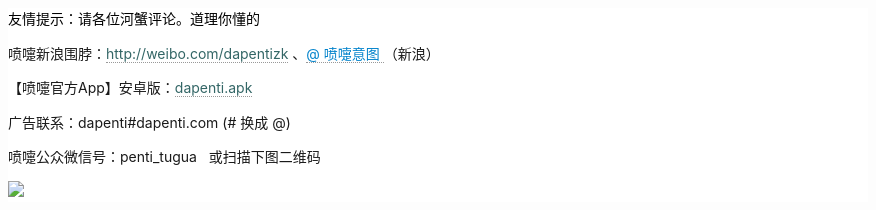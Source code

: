 <p style="TEXT-TRANSFORM: none; BACKGROUND-COLOR: rgb(255,255,255); TEXT-INDENT: 0px; FONT: 14px/22px Verdana, tahoma, Arial, Helvetica, sans-serif; WHITE-SPACE: normal; LETTER-SPACING: normal; COLOR: rgb(0,0,0); WORD-SPACING: 0px; -webkit-text-stroke-width: 0px">友情提示：请各位河蟹评论。道理你懂的</p>
<p></p>
<p>喷嚏新浪围脖：<a style="BORDER-BOTTOM: rgb(153,153,153) 1px dotted; BACKGROUND-COLOR: transparent; COLOR: rgb(51,102,102); TEXT-DECORATION: none" href="http://weibo.com/dapentizk"><font color="#336666">http://weibo.com/dapentizk</font></a> 、<a style="BORDER-BOTTOM: rgb(153,153,153) 1px dotted; BACKGROUND-COLOR: transparent; COLOR: rgb(51,102,102); TEXT-DECORATION: none" href="http://weibo.com/2379450280" target="_blank"><font color="#0082cb">@ 喷嚏意图<span class="Apple-converted-space"> </span></font></a>（新浪）</p>
<p>【喷嚏官方App】安卓版：<a style="BORDER-BOTTOM: rgb(153,153,153) 1px dotted; BACKGROUND-COLOR: transparent; TEXT-DECORATION: none" href="http://www.dapenti.com/blog/app/dapenti.apk"><font color="#336666">dapenti.apk</font></a></p>
<p>广告联系：dapenti#dapenti.com (# 换成 @)</p>
<p>喷嚏公众微信号：penti_tugua&#160;&#160; 或扫描下图二维码</p>
<p><img style="BORDER-BOTTOM-COLOR: #000000; BORDER-TOP-COLOR: #000000; BORDER-RIGHT-COLOR: #000000; BORDER-LEFT-COLOR: #000000" border="0" src="http://ptimg.org:88/dapenti/CLqt1BOg/EpRag.jpg"></p>
</div>